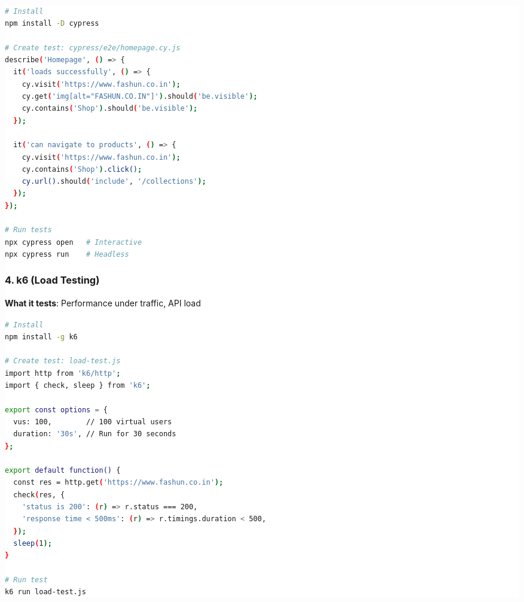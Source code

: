 ```bash
# Install
npm install -D cypress

# Create test: cypress/e2e/homepage.cy.js
describe('Homepage', () => {
  it('loads successfully', () => {
    cy.visit('https://www.fashun.co.in');
    cy.get('img[alt="FASHUN.CO.IN"]').should('be.visible');
    cy.contains('Shop').should('be.visible');
  });

  it('can navigate to products', () => {
    cy.visit('https://www.fashun.co.in');
    cy.contains('Shop').click();
    cy.url().should('include', '/collections');
  });
});

# Run tests
npx cypress open   # Interactive
npx cypress run    # Headless
```

### 4. **k6** (Load Testing)
**What it tests**: Performance under traffic, API load

```bash
# Install
npm install -g k6

# Create test: load-test.js
import http from 'k6/http';
import { check, sleep } from 'k6';

export const options = {
  vus: 100,        // 100 virtual users
  duration: '30s', // Run for 30 seconds
};

export default function() {
  const res = http.get('https://www.fashun.co.in');
  check(res, {
    'status is 200': (r) => r.status === 200,
    'response time < 500ms': (r) => r.timings.duration < 500,
  });
  sleep(1);
}

# Run test
k6 run load-test.js
```
